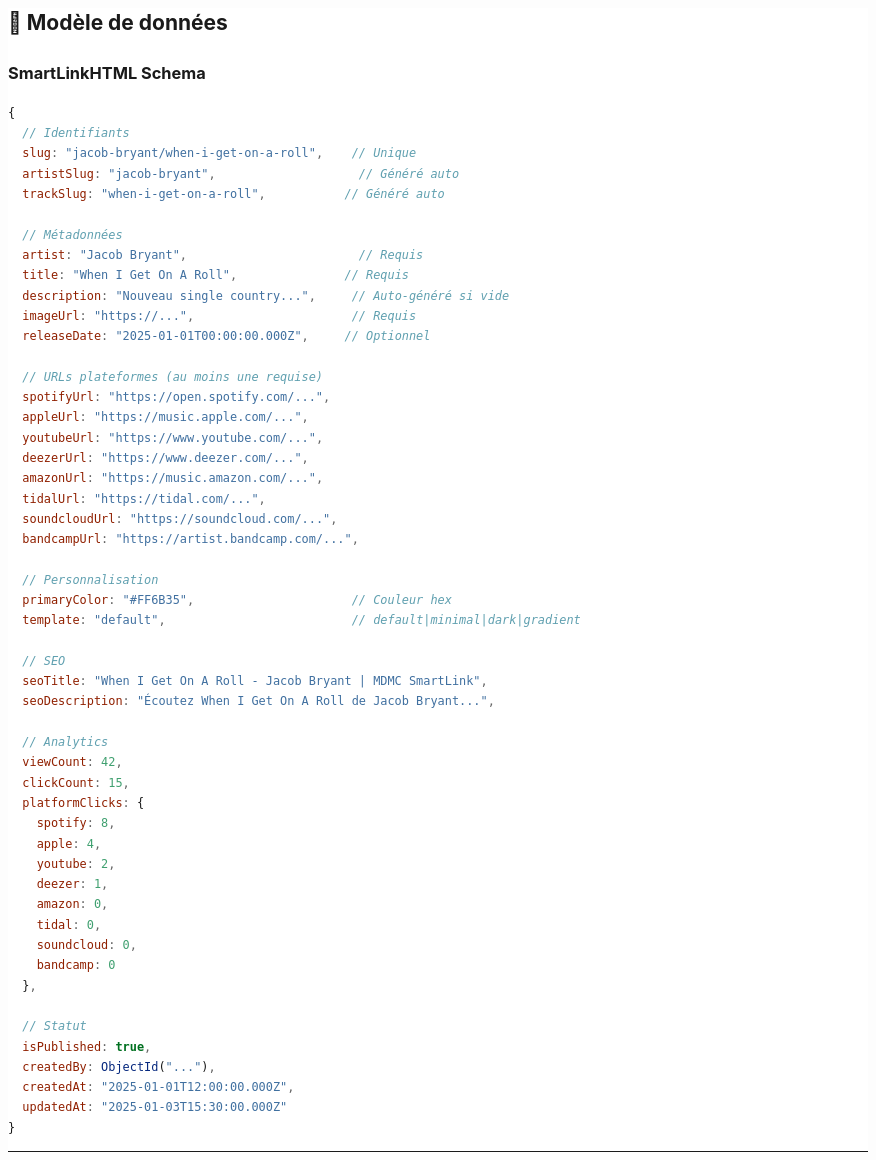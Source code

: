 ## 🚀 Modèle de données

### SmartLinkHTML Schema

```javascript
{
  // Identifiants
  slug: "jacob-bryant/when-i-get-on-a-roll",    // Unique
  artistSlug: "jacob-bryant",                    // Généré auto
  trackSlug: "when-i-get-on-a-roll",           // Généré auto
  
  // Métadonnées
  artist: "Jacob Bryant",                        // Requis
  title: "When I Get On A Roll",               // Requis
  description: "Nouveau single country...",     // Auto-généré si vide
  imageUrl: "https://...",                      // Requis
  releaseDate: "2025-01-01T00:00:00.000Z",     // Optionnel
  
  // URLs plateformes (au moins une requise)
  spotifyUrl: "https://open.spotify.com/...",
  appleUrl: "https://music.apple.com/...",
  youtubeUrl: "https://www.youtube.com/...",
  deezerUrl: "https://www.deezer.com/...",
  amazonUrl: "https://music.amazon.com/...",
  tidalUrl: "https://tidal.com/...",
  soundcloudUrl: "https://soundcloud.com/...",
  bandcampUrl: "https://artist.bandcamp.com/...",
  
  // Personnalisation
  primaryColor: "#FF6B35",                      // Couleur hex
  template: "default",                          // default|minimal|dark|gradient
  
  // SEO
  seoTitle: "When I Get On A Roll - Jacob Bryant | MDMC SmartLink",
  seoDescription: "Écoutez When I Get On A Roll de Jacob Bryant...",
  
  // Analytics
  viewCount: 42,
  clickCount: 15,
  platformClicks: {
    spotify: 8,
    apple: 4,
    youtube: 2,
    deezer: 1,
    amazon: 0,
    tidal: 0,
    soundcloud: 0,
    bandcamp: 0
  },
  
  // Statut
  isPublished: true,
  createdBy: ObjectId("..."),
  createdAt: "2025-01-01T12:00:00.000Z",
  updatedAt: "2025-01-03T15:30:00.000Z"
}
```

---